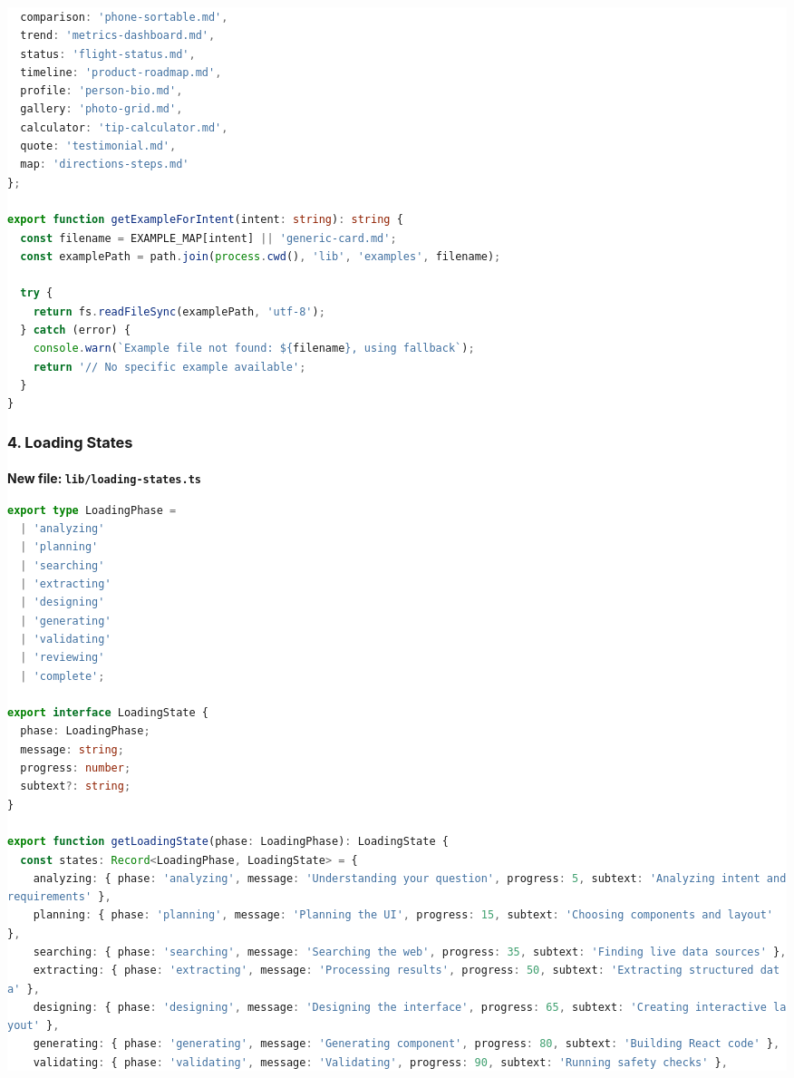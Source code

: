 ```typescript
  comparison: 'phone-sortable.md',
  trend: 'metrics-dashboard.md',
  status: 'flight-status.md',
  timeline: 'product-roadmap.md',
  profile: 'person-bio.md',
  gallery: 'photo-grid.md',
  calculator: 'tip-calculator.md',
  quote: 'testimonial.md',
  map: 'directions-steps.md'
};

export function getExampleForIntent(intent: string): string {
  const filename = EXAMPLE_MAP[intent] || 'generic-card.md';
  const examplePath = path.join(process.cwd(), 'lib', 'examples', filename);
  
  try {
    return fs.readFileSync(examplePath, 'utf-8');
  } catch (error) {
    console.warn(`Example file not found: ${filename}, using fallback`);
    return '// No specific example available';
  }
}
```

### 4. Loading States

**New file: `lib/loading-states.ts`**

```typescript
export type LoadingPhase = 
  | 'analyzing'
  | 'planning'
  | 'searching'
  | 'extracting'
  | 'designing'
  | 'generating'
  | 'validating'
  | 'reviewing'
  | 'complete';

export interface LoadingState {
  phase: LoadingPhase;
  message: string;
  progress: number;
  subtext?: string;
}

export function getLoadingState(phase: LoadingPhase): LoadingState {
  const states: Record<LoadingPhase, LoadingState> = {
    analyzing: { phase: 'analyzing', message: 'Understanding your question', progress: 5, subtext: 'Analyzing intent and requirements' },
    planning: { phase: 'planning', message: 'Planning the UI', progress: 15, subtext: 'Choosing components and layout' },
    searching: { phase: 'searching', message: 'Searching the web', progress: 35, subtext: 'Finding live data sources' },
    extracting: { phase: 'extracting', message: 'Processing results', progress: 50, subtext: 'Extracting structured data' },
    designing: { phase: 'designing', message: 'Designing the interface', progress: 65, subtext: 'Creating interactive layout' },
    generating: { phase: 'generating', message: 'Generating component', progress: 80, subtext: 'Building React code' },
    validating: { phase: 'validating', message: 'Validating', progress: 90, subtext: 'Running safety checks' },
```